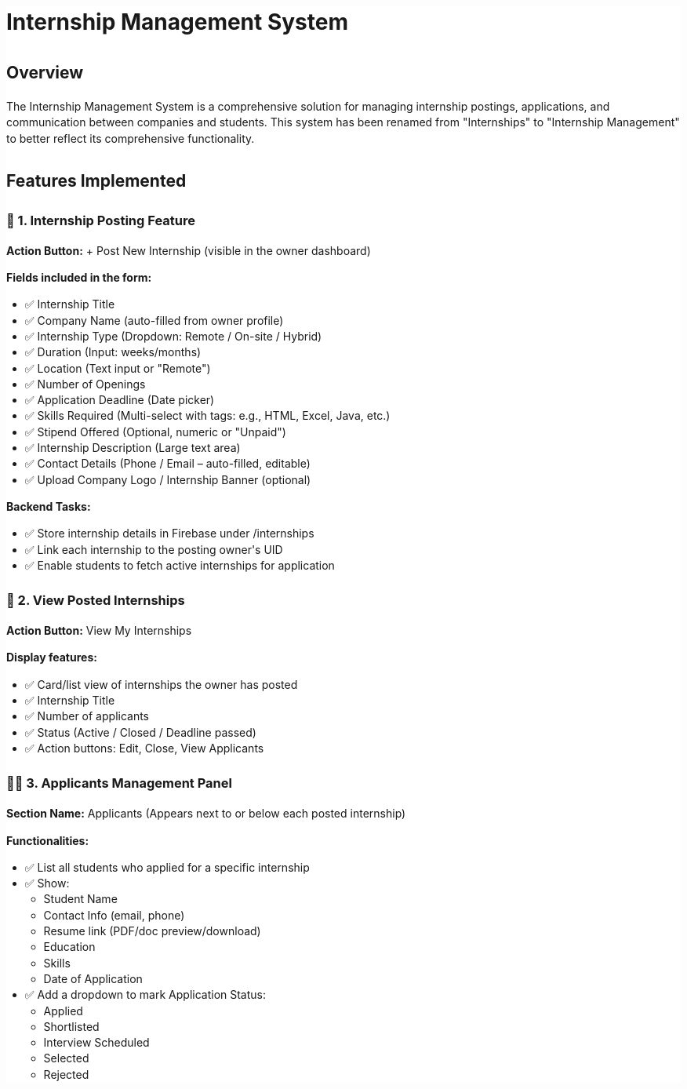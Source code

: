 # Internship Management System

## Overview

The Internship Management System is a comprehensive solution for managing internship postings, applications, and communication between companies and students. This system has been renamed from "Internships" to "Internship Management" to better reflect its comprehensive functionality.

## Features Implemented

### 🔶 1. Internship Posting Feature

**Action Button:** + Post New Internship (visible in the owner dashboard)

**Fields included in the form:**
- ✅ Internship Title
- ✅ Company Name (auto-filled from owner profile)
- ✅ Internship Type (Dropdown: Remote / On-site / Hybrid)
- ✅ Duration (Input: weeks/months)
- ✅ Location (Text input or "Remote")
- ✅ Number of Openings
- ✅ Application Deadline (Date picker)
- ✅ Skills Required (Multi-select with tags: e.g., HTML, Excel, Java, etc.)
- ✅ Stipend Offered (Optional, numeric or "Unpaid")
- ✅ Internship Description (Large text area)
- ✅ Contact Details (Phone / Email – auto-filled, editable)
- ✅ Upload Company Logo / Internship Banner (optional)

**Backend Tasks:**
- ✅ Store internship details in Firebase under /internships
- ✅ Link each internship to the posting owner's UID
- ✅ Enable students to fetch active internships for application

### 🔷 2. View Posted Internships

**Action Button:** View My Internships

**Display features:**
- ✅ Card/list view of internships the owner has posted
- ✅ Internship Title
- ✅ Number of applicants
- ✅ Status (Active / Closed / Deadline passed)
- ✅ Action buttons: Edit, Close, View Applicants

### 🧑‍🎓 3. Applicants Management Panel

**Section Name:** Applicants (Appears next to or below each posted internship)

**Functionalities:**
- ✅ List all students who applied for a specific internship
- ✅ Show:
  - Student Name
  - Contact Info (email, phone)
  - Resume link (PDF/doc preview/download)
  - Education
  - Skills
  - Date of Application
- ✅ Add a dropdown to mark Application Status:
  - Applied
  - Shortlisted
  - Interview Scheduled
  - Selected
  - Rejected
